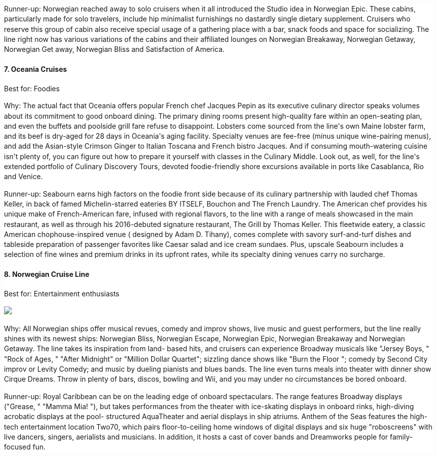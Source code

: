 Runner-up: Norwegian reached away to solo cruisers when it all introduced the Studio idea in Norwegian Epic. These cabins, particularly made for solo travelers, include hip minimalist furnishings no dastardly single dietary supplement. Cruisers who reserve this group of cabin also receive special usage of a gathering place with a bar, snack foods and space for socializing. The line right now has various variations of the cabins and their affiliated lounges on Norwegian Breakaway, Norwegian Getaway, Norwegian Get away, Norwegian Bliss and Satisfaction of America.

#### 7. Oceania Cruises
Best for: Foodies

Why: The actual fact that Oceania offers popular French chef Jacques Pepin as its executive culinary director speaks volumes about its commitment to good onboard dining. The primary dining rooms present high-quality fare within an open-seating plan, and even the buffets and poolside grill fare refuse to disappoint. Lobsters come sourced from the line's own Maine lobster farm, and its beef is dry-aged for 28 days in Oceania's aging facility. Specialty venues are fee-free (minus unique wine-pairing menus), and add the Asian-style Crimson Ginger to Italian Toscana and French bistro Jacques. And if consuming mouth-watering cuisine isn't plenty of, you can figure out how to prepare it yourself with classes in the Culinary Middle. Look out, as well, for the line's extended portfolio of Culinary Discovery Tours, devoted foodie-friendly shore excursions available in ports like Casablanca, Rio and Venice.

Runner-up: Seabourn earns high factors on the foodie front side because of its culinary partnership with lauded chef Thomas Keller, in back of famed Michelin-starred eateries BY ITSELF, Bouchon and The French Laundry. The American chef provides his unique make of French-American fare, infused with regional flavors, to the line with a range of meals showcased in the main restaurant, as well as through his 2016-debuted signature restaurant, The Grill by Thomas Keller. This fleetwide eatery, a classic American chophouse-inspired venue ( designed by Adam D. Tihany), comes complete with savory surf-and-turf dishes and tableside preparation of passenger favorites like Caesar salad and ice cream sundaes. Plus, upscale Seabourn includes a selection of fine wines and premium drinks in its upfront rates, while its specialty dining venues carry no surcharge.

#### 8. Norwegian Cruise Line
Best for: Entertainment enthusiasts

![](/img/15.jpg)

Why: All Norwegian ships offer musical revues, comedy and improv shows, live music and guest performers, but the line really shines with its newest ships: Norwegian Bliss, Norwegian Escape, Norwegian Epic, Norwegian Breakaway and Norwegian Getaway. The line takes its inspiration from land- based hits, and cruisers can experience Broadway musicals like "Jersey Boys, " "Rock of Ages, " "After Midnight" or "Million Dollar Quartet"; sizzling dance shows like "Burn the Floor "; comedy by Second City improv or Levity Comedy; and music by dueling pianists and blues bands. The line even turns meals into theater with dinner show Cirque Dreams. Throw in plenty of bars, discos, bowling and Wii, and you may under no circumstances be bored onboard.

Runner-up: Royal Caribbean can be on the leading edge of onboard spectaculars. The range features Broadway displays ("Grease, " "Mamma Mia! "), but takes performances from the theater with ice-skating displays in onboard rinks, high-diving acrobatic displays at the pool- structured AquaTheater and aerial displays in ship atriums. Anthem of the Seas features the high-tech entertainment location Two70, which pairs floor-to-ceiling home windows of digital displays and six huge "roboscreens" with live dancers, singers, aerialists and musicians. In addition, it hosts a cast of cover bands and Dreamworks people for family-focused fun.
